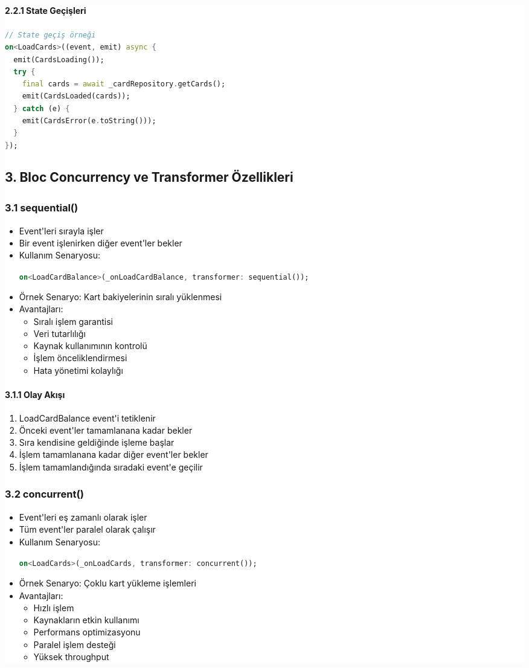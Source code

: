 #### 2.2.1 State Geçişleri
```dart
// State geçiş örneği
on<LoadCards>((event, emit) async {
  emit(CardsLoading());
  try {
    final cards = await _cardRepository.getCards();
    emit(CardsLoaded(cards));
  } catch (e) {
    emit(CardsError(e.toString()));
  }
});
```

## 3. Bloc Concurrency ve Transformer Özellikleri

### 3.1 sequential()
- Event'leri sırayla işler
- Bir event işlenirken diğer event'ler bekler
- Kullanım Senaryosu:
  ```dart
  on<LoadCardBalance>(_onLoadCardBalance, transformer: sequential());
  ```
- Örnek Senaryo: Kart bakiyelerinin sıralı yüklenmesi
- Avantajları:
  - Sıralı işlem garantisi
  - Veri tutarlılığı
  - Kaynak kullanımının kontrolü
  - İşlem önceliklendirmesi
  - Hata yönetimi kolaylığı

#### 3.1.1 Olay Akışı
1. LoadCardBalance event'i tetiklenir
2. Önceki event'ler tamamlanana kadar bekler
3. Sıra kendisine geldiğinde işleme başlar
4. İşlem tamamlanana kadar diğer event'ler bekler
5. İşlem tamamlandığında sıradaki event'e geçilir

### 3.2 concurrent()
- Event'leri eş zamanlı olarak işler
- Tüm event'ler paralel olarak çalışır
- Kullanım Senaryosu:
  ```dart
  on<LoadCards>(_onLoadCards, transformer: concurrent());
  ```
- Örnek Senaryo: Çoklu kart yükleme işlemleri
- Avantajları:
  - Hızlı işlem
  - Kaynakların etkin kullanımı
  - Performans optimizasyonu
  - Paralel işlem desteği
  - Yüksek throughput
